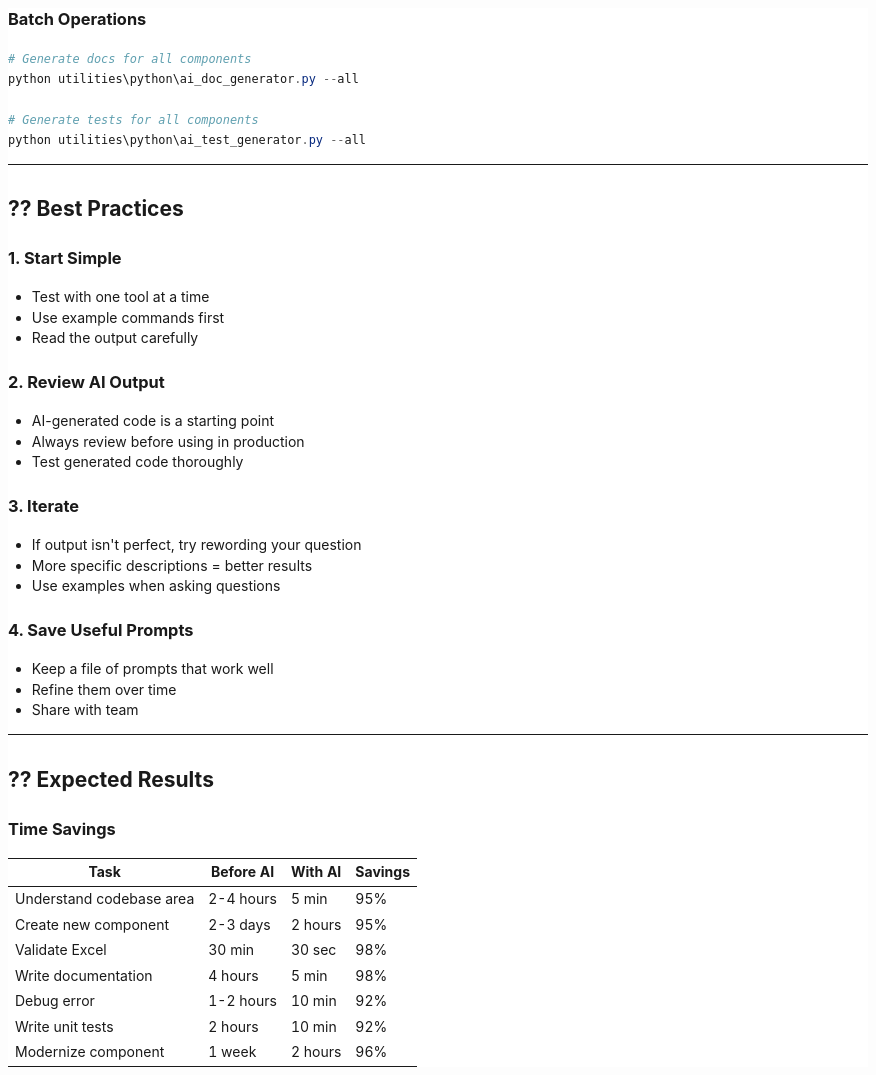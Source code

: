 ### Batch Operations

```powershell
# Generate docs for all components
python utilities\python\ai_doc_generator.py --all

# Generate tests for all components
python utilities\python\ai_test_generator.py --all
```

---

## ?? Best Practices

### 1. Start Simple
- Test with one tool at a time
- Use example commands first
- Read the output carefully

### 2. Review AI Output
- AI-generated code is a starting point
- Always review before using in production
- Test generated code thoroughly

### 3. Iterate
- If output isn't perfect, try rewording your question
- More specific descriptions = better results
- Use examples when asking questions

### 4. Save Useful Prompts
- Keep a file of prompts that work well
- Refine them over time
- Share with team

---

## ?? Expected Results

### Time Savings

| Task | Before AI | With AI | Savings |
|------|-----------|---------|---------|
| Understand codebase area | 2-4 hours | 5 min | 95% |
| Create new component | 2-3 days | 2 hours | 95% |
| Validate Excel | 30 min | 30 sec | 98% |
| Write documentation | 4 hours | 5 min | 98% |
| Debug error | 1-2 hours | 10 min | 92% |
| Write unit tests | 2 hours | 10 min | 92% |
| Modernize component | 1 week | 2 hours | 96% |
